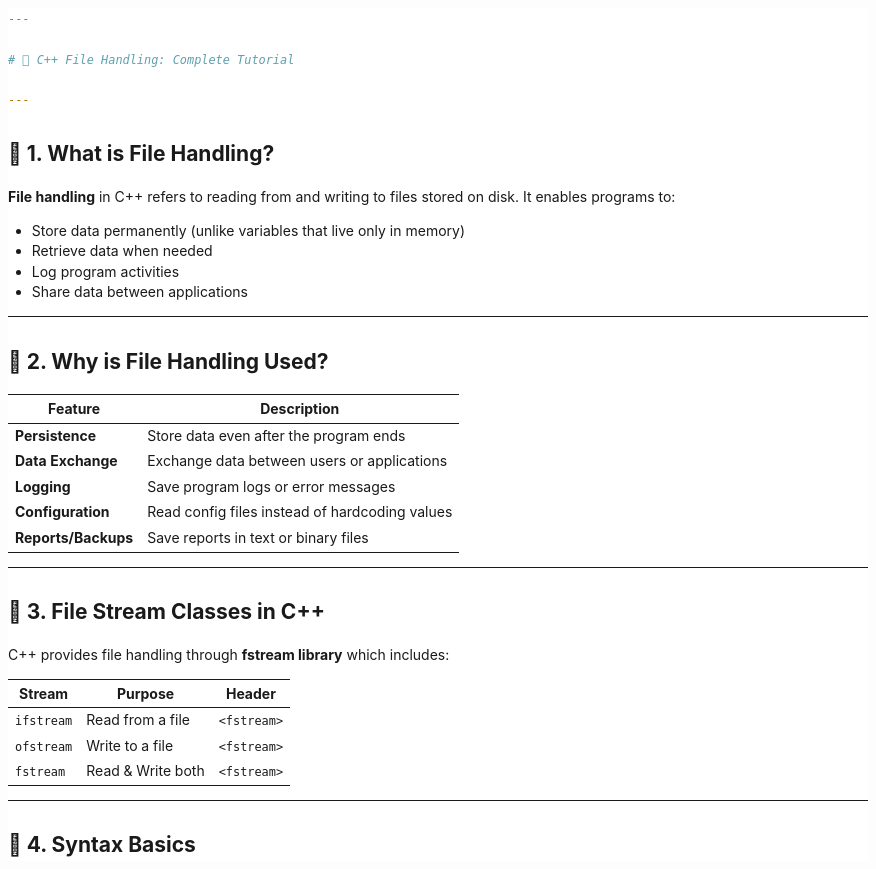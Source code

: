 ```yaml
---

# 📂 C++ File Handling: Complete Tutorial

---
```


## 📌 1. What is File Handling?

**File handling** in C++ refers to reading from and writing to files stored on disk. It enables programs to:

* Store data permanently (unlike variables that live only in memory)
* Retrieve data when needed
* Log program activities
* Share data between applications

---

## 🎯 2. Why is File Handling Used?

| Feature             | Description                                    |
| ------------------- | ---------------------------------------------- |
| **Persistence**     | Store data even after the program ends         |
| **Data Exchange**   | Exchange data between users or applications    |
| **Logging**         | Save program logs or error messages            |
| **Configuration**   | Read config files instead of hardcoding values |
| **Reports/Backups** | Save reports in text or binary files           |

---

## 🧬 3. File Stream Classes in C++

C++ provides file handling through **fstream library** which includes:

| Stream     | Purpose           | Header      |
| ---------- | ----------------- | ----------- |
| `ifstream` | Read from a file  | `<fstream>` |
| `ofstream` | Write to a file   | `<fstream>` |
| `fstream`  | Read & Write both | `<fstream>` |

---

## 📘 4. Syntax Basics
